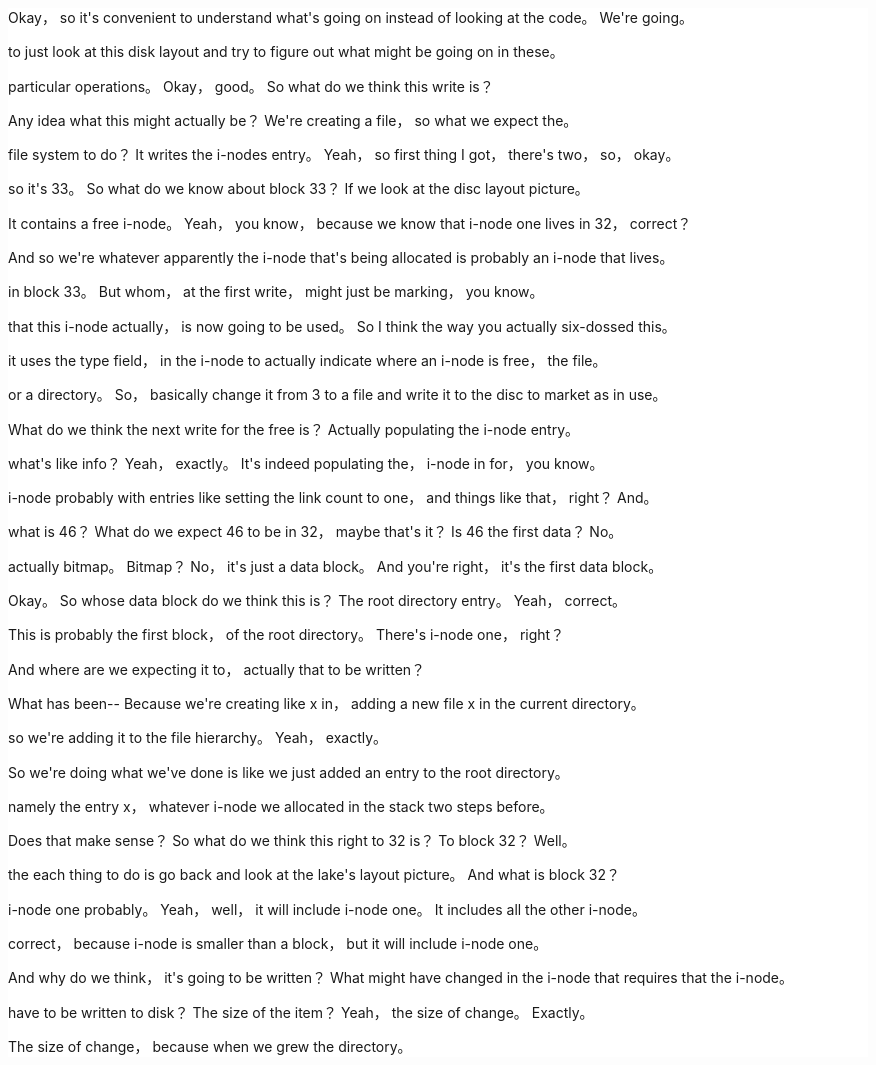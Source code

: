  Okay， so it's convenient to understand what's going on instead of looking at the code。 We're going。

 to just look at this disk layout and try to figure out what might be going on in these。

 particular operations。 Okay， good。 So what do we think this write is？

 Any idea what this might actually be？ We're creating a file， so what we expect the。

 file system to do？ It writes the i-nodes entry。 Yeah， so first thing I got， there's two， so， okay。

 so it's 33。 So what do we know about block 33？ If we look at the disc layout picture。

 It contains a free i-node。 Yeah， you know， because we know that i-node one lives in 32， correct？

 And so we're whatever apparently the i-node that's being allocated is probably an i-node that lives。

 in block 33。 But whom， at the first write， might just be marking， you know。

 that this i-node actually， is now going to be used。 So I think the way you actually six-dossed this。

 it uses the type field， in the i-node to actually indicate where an i-node is free， the file。

 or a directory。 So， basically change it from 3 to a file and write it to the disc to market as in use。

 What do we think the next write for the free is？ Actually populating the i-node entry。

 what's like info？ Yeah， exactly。 It's indeed populating the， i-node in for， you know。

 i-node probably with entries like setting the link count to one， and things like that， right？ And。

 what is 46？ What do we expect 46 to be in 32， maybe that's it？ Is 46 the first data？ No。

 actually bitmap。 Bitmap？ No， it's just a data block。 And you're right， it's the first data block。

 Okay。 So whose data block do we think this is？ The root directory entry。 Yeah， correct。

 This is probably the first block， of the root directory。 There's i-node one， right？

 And where are we expecting it to， actually that to be written？

 What has been-- Because we're creating like x in， adding a new file x in the current directory。

 so we're adding it to the file hierarchy。 Yeah， exactly。

 So we're doing what we've done is like we just added an entry to the root directory。

 namely the entry x， whatever i-node we allocated in the stack two steps before。

 Does that make sense？ So what do we think this right to 32 is？ To block 32？ Well。

 the each thing to do is go back and look at the lake's layout picture。 And what is block 32？

 i-node one probably。 Yeah， well， it will include i-node one。 It includes all the other i-node。

 correct， because i-node is smaller than a block， but it will include i-node one。

 And why do we think， it's going to be written？ What might have changed in the i-node that requires that the i-node。

 have to be written to disk？ The size of the item？ Yeah， the size of change。 Exactly。

 The size of change， because when we grew the directory。
